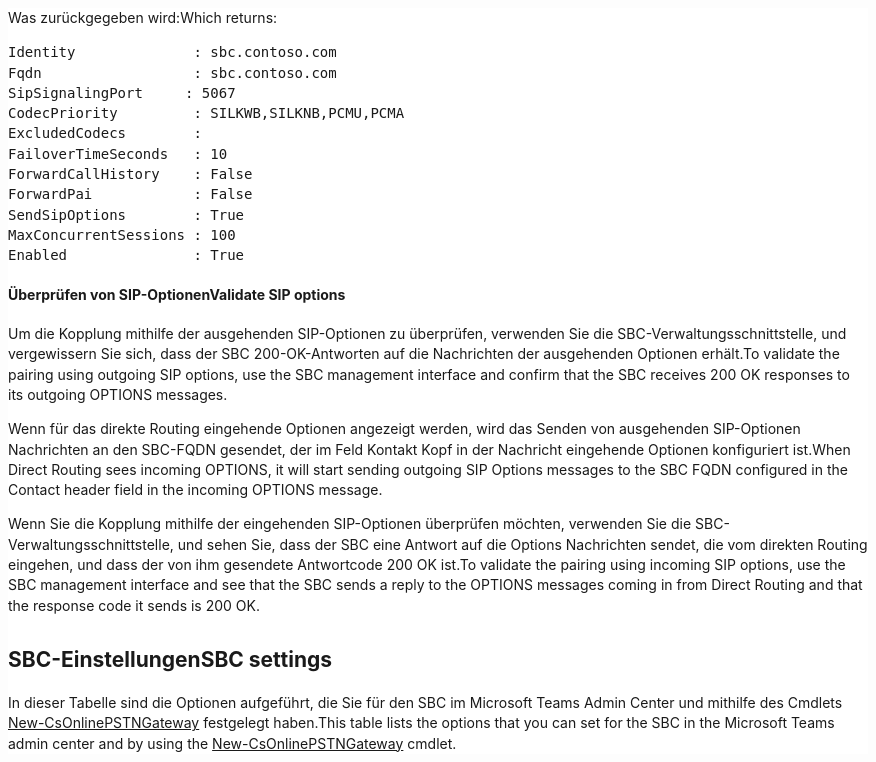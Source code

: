<span data-ttu-id="f996f-161">Was zurückgegeben wird:</span><span class="sxs-lookup"><span data-stu-id="f996f-161">Which returns:</span></span>

<pre>
Identity              : sbc.contoso.com  
Fqdn                  : sbc.contoso.com
SipSignalingPort     : 5067
CodecPriority         : SILKWB,SILKNB,PCMU,PCMA
ExcludedCodecs        :  
FailoverTimeSeconds   : 10
ForwardCallHistory    : False
ForwardPai            : False
SendSipOptions        : True
MaxConcurrentSessions : 100
Enabled               : True
</pre>

#### <a name="validate-sip-options"></a><span data-ttu-id="f996f-162">Überprüfen von SIP-Optionen</span><span class="sxs-lookup"><span data-stu-id="f996f-162">Validate SIP options</span></span>

<span data-ttu-id="f996f-163">Um die Kopplung mithilfe der ausgehenden SIP-Optionen zu überprüfen, verwenden Sie die SBC-Verwaltungsschnittstelle, und vergewissern Sie sich, dass der SBC 200-OK-Antworten auf die Nachrichten der ausgehenden Optionen erhält.</span><span class="sxs-lookup"><span data-stu-id="f996f-163">To validate the pairing using outgoing SIP options, use the SBC management interface and confirm that the SBC receives 200 OK responses to its outgoing OPTIONS messages.</span></span>

<span data-ttu-id="f996f-164">Wenn für das direkte Routing eingehende Optionen angezeigt werden, wird das Senden von ausgehenden SIP-Optionen Nachrichten an den SBC-FQDN gesendet, der im Feld Kontakt Kopf in der Nachricht eingehende Optionen konfiguriert ist.</span><span class="sxs-lookup"><span data-stu-id="f996f-164">When Direct Routing sees incoming OPTIONS, it will start sending outgoing SIP Options messages to the SBC FQDN configured in the Contact header field in the incoming OPTIONS message.</span></span> 

<span data-ttu-id="f996f-165">Wenn Sie die Kopplung mithilfe der eingehenden SIP-Optionen überprüfen möchten, verwenden Sie die SBC-Verwaltungsschnittstelle, und sehen Sie, dass der SBC eine Antwort auf die Options Nachrichten sendet, die vom direkten Routing eingehen, und dass der von ihm gesendete Antwortcode 200 OK ist.</span><span class="sxs-lookup"><span data-stu-id="f996f-165">To validate the pairing using incoming SIP options, use the SBC management interface and see that the SBC sends a reply to the OPTIONS messages coming in from Direct Routing and that the response code it sends is 200 OK.</span></span>

## <a name="sbc-settings"></a><span data-ttu-id="f996f-166">SBC-Einstellungen</span><span class="sxs-lookup"><span data-stu-id="f996f-166">SBC settings</span></span>

<span data-ttu-id="f996f-167">In dieser Tabelle sind die Optionen aufgeführt, die Sie für den SBC im Microsoft Teams Admin Center und mithilfe des Cmdlets [New-CsOnlinePSTNGateway](https://docs.microsoft.com/powershell/module/skype/new-csonlinepstngateway) festgelegt haben.</span><span class="sxs-lookup"><span data-stu-id="f996f-167">This table lists the options that you can set for the SBC in the Microsoft Teams admin center and by using the [New-CsOnlinePSTNGateway](https://docs.microsoft.com/powershell/module/skype/new-csonlinepstngateway) cmdlet.</span></span>
